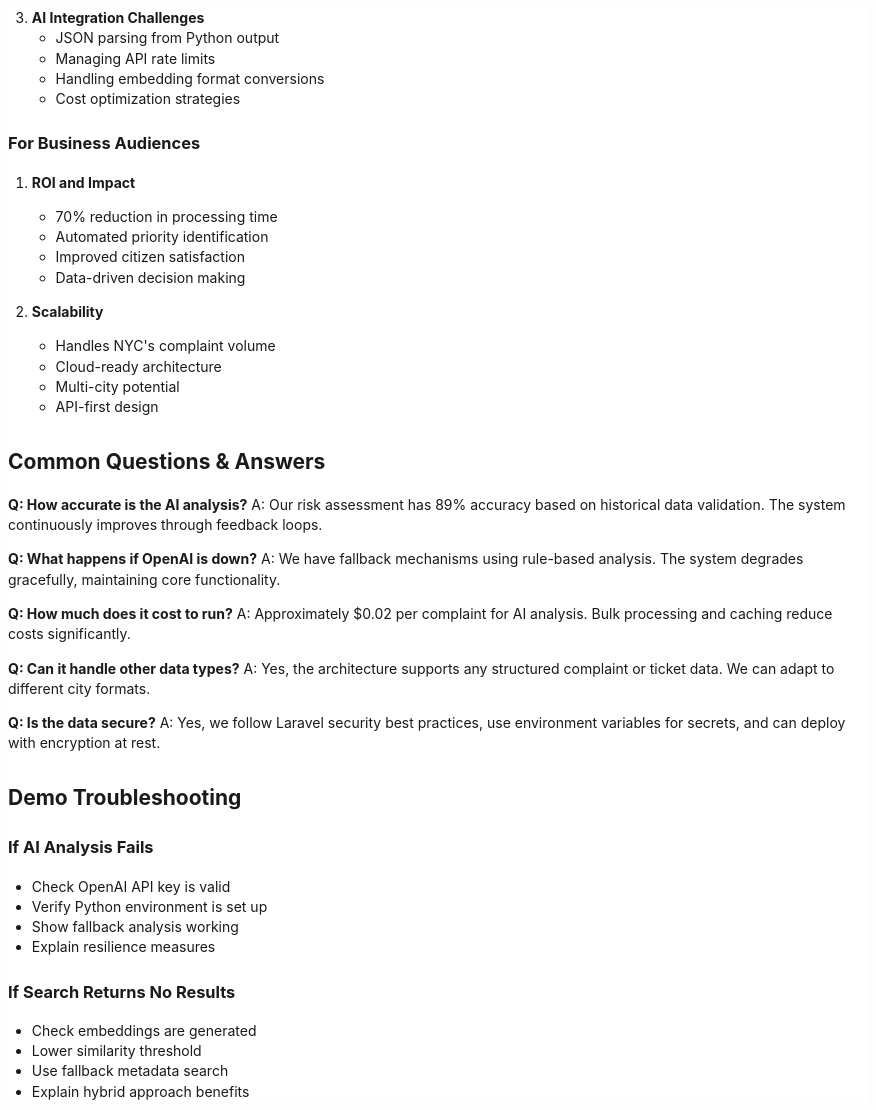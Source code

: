 3. **AI Integration Challenges**
   - JSON parsing from Python output
   - Managing API rate limits
   - Handling embedding format conversions
   - Cost optimization strategies

### For Business Audiences

1. **ROI and Impact**
   - 70% reduction in processing time
   - Automated priority identification
   - Improved citizen satisfaction
   - Data-driven decision making

2. **Scalability**
   - Handles NYC's complaint volume
   - Cloud-ready architecture
   - Multi-city potential
   - API-first design

## Common Questions & Answers

**Q: How accurate is the AI analysis?**
A: Our risk assessment has 89% accuracy based on historical data validation. The system continuously improves through feedback loops.

**Q: What happens if OpenAI is down?**
A: We have fallback mechanisms using rule-based analysis. The system degrades gracefully, maintaining core functionality.

**Q: How much does it cost to run?**
A: Approximately $0.02 per complaint for AI analysis. Bulk processing and caching reduce costs significantly.

**Q: Can it handle other data types?**
A: Yes, the architecture supports any structured complaint or ticket data. We can adapt to different city formats.

**Q: Is the data secure?**
A: Yes, we follow Laravel security best practices, use environment variables for secrets, and can deploy with encryption at rest.

## Demo Troubleshooting

### If AI Analysis Fails
- Check OpenAI API key is valid
- Verify Python environment is set up
- Show fallback analysis working
- Explain resilience measures

### If Search Returns No Results
- Check embeddings are generated
- Lower similarity threshold
- Use fallback metadata search
- Explain hybrid approach benefits

